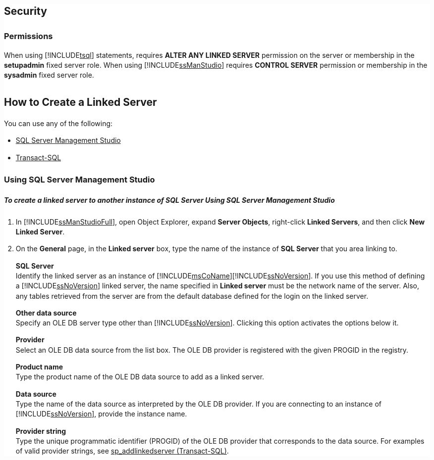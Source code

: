 ##  <a name="Security"></a> Security  
  
### Permissions  
 When using [!INCLUDE[tsql](../../includes/tsql-md.md)] statements, requires **ALTER ANY LINKED SERVER** permission on the server or membership in the **setupadmin** fixed server role. When using [!INCLUDE[ssManStudio](../../includes/ssmanstudio-md.md)] requires **CONTROL SERVER** permission or membership in the **sysadmin** fixed server role.  
  
##  <a name="Procedures"></a> How to Create a Linked Server  
 You can use any of the following:  
  
-   [SQL Server Management Studio](#SSMSProcedure)  
  
-   [Transact-SQL](#TsqlProcedure)  
  
###  <a name="SSMSProcedure"></a> Using SQL Server Management Studio  
  
##### To create a linked server to another instance of SQL Server Using SQL Server Management Studio  
  
1.  In [!INCLUDE[ssManStudioFull](../../includes/ssmanstudiofull-md.md)], open Object Explorer, expand **Server Objects**, right-click **Linked Servers**, and then click **New Linked Server**.  
  
2.  On the **General** page, in the **Linked server** box, type the name of the instance of **SQL Server** that you area linking to.  
  
     **SQL Server**  
     Identify the linked server as an instance of [!INCLUDE[msCoName](../../includes/msconame-md.md)][!INCLUDE[ssNoVersion](../../includes/ssnoversion-md.md)]. If you use this method of defining a [!INCLUDE[ssNoVersion](../../includes/ssnoversion-md.md)] linked server, the name specified in **Linked server** must be the network name of the server. Also, any tables retrieved from the server are from the default database defined for the login on the linked server.  
  
     **Other data source**  
     Specify an OLE DB server type other than [!INCLUDE[ssNoVersion](../../includes/ssnoversion-md.md)]. Clicking this option activates the options below it.  
  
     **Provider**  
     Select an OLE DB data source from the list box. The OLE DB provider is registered with the given PROGID in the registry.  
  
     **Product name**  
     Type the product name of the OLE DB data source to add as a linked server.  
  
     **Data source**  
     Type the name of the data source as interpreted by the OLE DB provider. If you are connecting to an instance of [!INCLUDE[ssNoVersion](../../includes/ssnoversion-md.md)], provide the instance name.  
  
     **Provider string**  
     Type the unique programmatic identifier (PROGID) of the OLE DB provider that corresponds to the data source. For examples of valid provider strings, see [sp_addlinkedserver &#40;Transact-SQL&#41;](../../relational-databases/system-stored-procedures/sp-addlinkedserver-transact-sql.md).  
  
